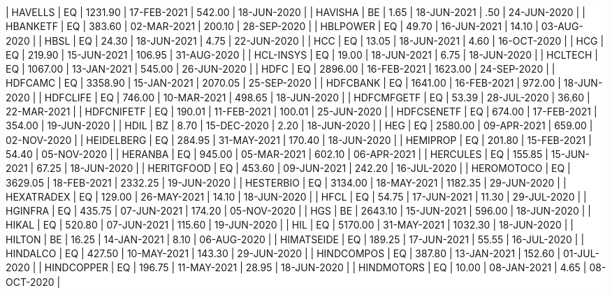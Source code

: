 | HAVELLS | EQ | 1231.90 | 17-FEB-2021 | 542.00 | 18-JUN-2020 |
| HAVISHA | BE | 1.65 | 18-JUN-2021 | .50 | 24-JUN-2020 |
| HBANKETF | EQ | 383.60 | 02-MAR-2021 | 200.10 | 28-SEP-2020 |
| HBLPOWER | EQ | 49.70 | 16-JUN-2021 | 14.10 | 03-AUG-2020 |
| HBSL | EQ | 24.30 | 18-JUN-2021 | 4.75 | 22-JUN-2020 |
| HCC | EQ | 13.05 | 18-JUN-2021 | 4.60 | 16-OCT-2020 |
| HCG | EQ | 219.90 | 15-JUN-2021 | 106.95 | 31-AUG-2020 |
| HCL-INSYS | EQ | 19.00 | 18-JUN-2021 | 6.75 | 18-JUN-2020 |
| HCLTECH | EQ | 1067.00 | 13-JAN-2021 | 545.00 | 26-JUN-2020 |
| HDFC | EQ | 2896.00 | 16-FEB-2021 | 1623.00 | 24-SEP-2020 |
| HDFCAMC | EQ | 3358.90 | 15-JAN-2021 | 2070.05 | 25-SEP-2020 |
| HDFCBANK | EQ | 1641.00 | 16-FEB-2021 | 972.00 | 18-JUN-2020 |
| HDFCLIFE | EQ | 746.00 | 10-MAR-2021 | 498.65 | 18-JUN-2020 |
| HDFCMFGETF | EQ | 53.39 | 28-JUL-2020 | 36.60 | 22-MAR-2021 |
| HDFCNIFETF | EQ | 190.01 | 11-FEB-2021 | 100.01 | 25-JUN-2020 |
| HDFCSENETF | EQ | 674.00 | 17-FEB-2021 | 354.00 | 19-JUN-2020 |
| HDIL | BZ | 8.70 | 15-DEC-2020 | 2.20 | 18-JUN-2020 |
| HEG | EQ | 2580.00 | 09-APR-2021 | 659.00 | 02-NOV-2020 |
| HEIDELBERG | EQ | 284.95 | 31-MAY-2021 | 170.40 | 18-JUN-2020 |
| HEMIPROP | EQ | 201.80 | 15-FEB-2021 | 54.40 | 05-NOV-2020 |
| HERANBA | EQ | 945.00 | 05-MAR-2021 | 602.10 | 06-APR-2021 |
| HERCULES | EQ | 155.85 | 15-JUN-2021 | 67.25 | 18-JUN-2020 |
| HERITGFOOD | EQ | 453.60 | 09-JUN-2021 | 242.20 | 16-JUL-2020 |
| HEROMOTOCO | EQ | 3629.05 | 18-FEB-2021 | 2332.25 | 19-JUN-2020 |
| HESTERBIO | EQ | 3134.00 | 18-MAY-2021 | 1182.35 | 29-JUN-2020 |
| HEXATRADEX | EQ | 129.00 | 26-MAY-2021 | 14.10 | 18-JUN-2020 |
| HFCL | EQ | 54.75 | 17-JUN-2021 | 11.30 | 29-JUL-2020 |
| HGINFRA | EQ | 435.75 | 07-JUN-2021 | 174.20 | 05-NOV-2020 |
| HGS | BE | 2643.10 | 15-JUN-2021 | 596.00 | 18-JUN-2020 |
| HIKAL | EQ | 520.80 | 07-JUN-2021 | 115.60 | 19-JUN-2020 |
| HIL | EQ | 5170.00 | 31-MAY-2021 | 1032.30 | 18-JUN-2020 |
| HILTON | BE | 16.25 | 14-JAN-2021 | 8.10 | 06-AUG-2020 |
| HIMATSEIDE | EQ | 189.25 | 17-JUN-2021 | 55.55 | 16-JUL-2020 |
| HINDALCO | EQ | 427.50 | 10-MAY-2021 | 143.30 | 29-JUN-2020 |
| HINDCOMPOS | EQ | 387.80 | 13-JAN-2021 | 152.60 | 01-JUL-2020 |
| HINDCOPPER | EQ | 196.75 | 11-MAY-2021 | 28.95 | 18-JUN-2020 |
| HINDMOTORS | EQ | 10.00 | 08-JAN-2021 | 4.65 | 08-OCT-2020 |